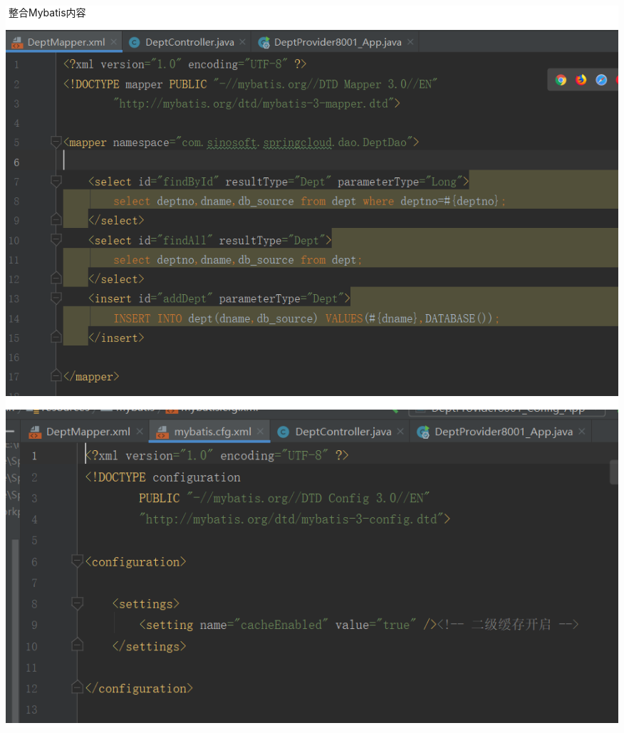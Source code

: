 ​	整合Mybatis内容

![image-20200228152036702](%E4%B8%80.SpringCloud.assets/image-20200228152036702.png)

![image-20200228152051935](%E4%B8%80.SpringCloud.assets/image-20200228152051935.png)
